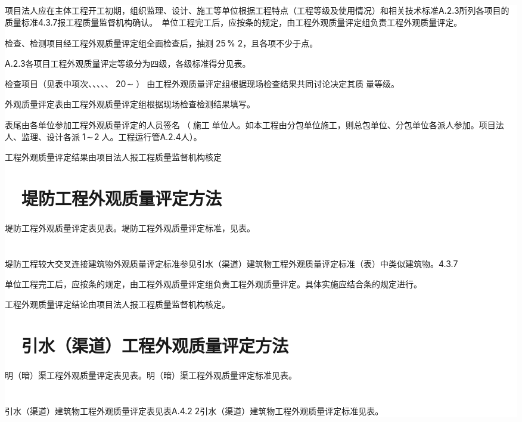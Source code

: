   

项目法人应在主体工程开工初期，组织监理、设计、施工等单位根据工程特点（工程等级及使用情况）和相关技术标准A.2.3所列各项目的质量标准4.3.7报工程质量监督机构确认。　单位工程完工后，应按条的规定，由工程外观质量评定组负责工程外观质量评定。  

检查、检测项目经工程外观质量评定组全面检查后，抽测 $25\,\%$ 2，且各项不少于点。  

A.2.3各项目工程外观质量评定等级分为四级，各级标准得分见表。  

  

检查项目（见表中项次、、、、、 $20\!\sim$ ） 由工程外观质量评定组根据现场检查结果共同讨论决定其质 量等级。  

外观质量评定表由工程外观质量评定组根据现场检查检测结果填写。  

表尾由各单位参加工程外观质量评定的人员签名 （ 施工 单位人。如本工程由分包单位施工，则总包单位、分包单位各派人参加。项目法人、监理、设计各派 $1\!\sim\!2$ 人。工程运行管A.2.4人）。  

工程外观质量评定结果由项目法人报工程质量监督机构核定  

# 　堤防工程外观质量评定方法  

堤防工程外观质量评定表见表。堤防工程外观质量评定标准，见表。  

#  

  

  

#  

  

  

堤防工程较大交叉连接建筑物外观质量评定标准参见引水（渠道）建筑物工程外观质量评定标准（表）中类似建筑物。4.3.7  

单位工程完工后，应按条的规定，由工程外观质量评定组负责工程外观质量评定。具体实施应结合条的规定进行。  

工程外观质量评定结论由项目法人报工程质量监督机构核定。  

# 　引水（渠道）工程外观质量评定方法  

明（暗）渠工程外观质量评定表见表。明（暗）渠工程外观质量评定标准见表。  

#  

  

  

#  

  

  

引水（渠道）建筑物工程外观质量评定表见表A.4.2 2引水（渠道）建筑物工程外观质量评定标准见表。  

#  

  

  

  

  